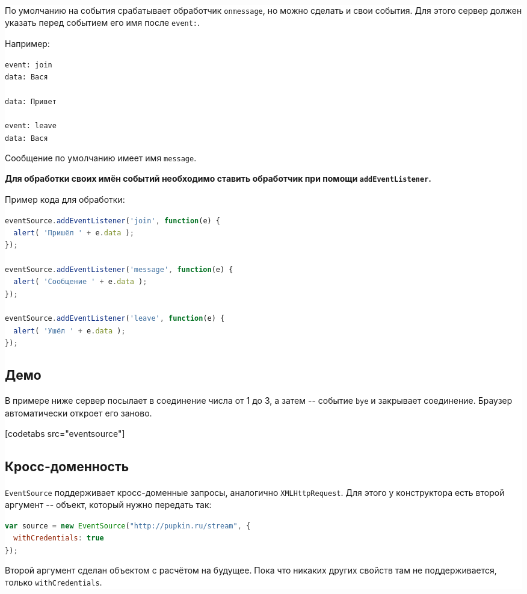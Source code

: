 По умолчанию на события срабатывает обработчик `onmessage`, но можно сделать и свои события. Для этого сервер должен указать перед событием его имя после `event:`.

Например:

```
event: join
data: Вася

data: Привет

event: leave
data: Вася
```

Сообщение по умолчанию имеет имя `message`.

**Для обработки своих имён событий необходимо ставить обработчик при помощи `addEventListener`.**

Пример кода для обработки:

```js
eventSource.addEventListener('join', function(e) {
  alert( 'Пришёл ' + e.data );
});

eventSource.addEventListener('message', function(e) {
  alert( 'Сообщение ' + e.data );
});

eventSource.addEventListener('leave', function(e) {
  alert( 'Ушёл ' + e.data );
});
```

## Демо

В примере ниже сервер посылает в соединение числа от 1 до 3, а затем -- событие `bye` и закрывает соединение. Браузер автоматически откроет его заново.

[codetabs src="eventsource"]

## Кросс-доменность

`EventSource` поддерживает кросс-доменные запросы, аналогично `XMLHttpRequest`. Для этого у конструктора есть второй аргумент -- объект, который нужно передать так:

```js
var source = new EventSource("http://pupkin.ru/stream", {
  withCredentials: true
});
```

Второй аргумент сделан объектом с расчётом на будущее. Пока что никаких других свойств там не поддерживается, только `withCredentials`.
